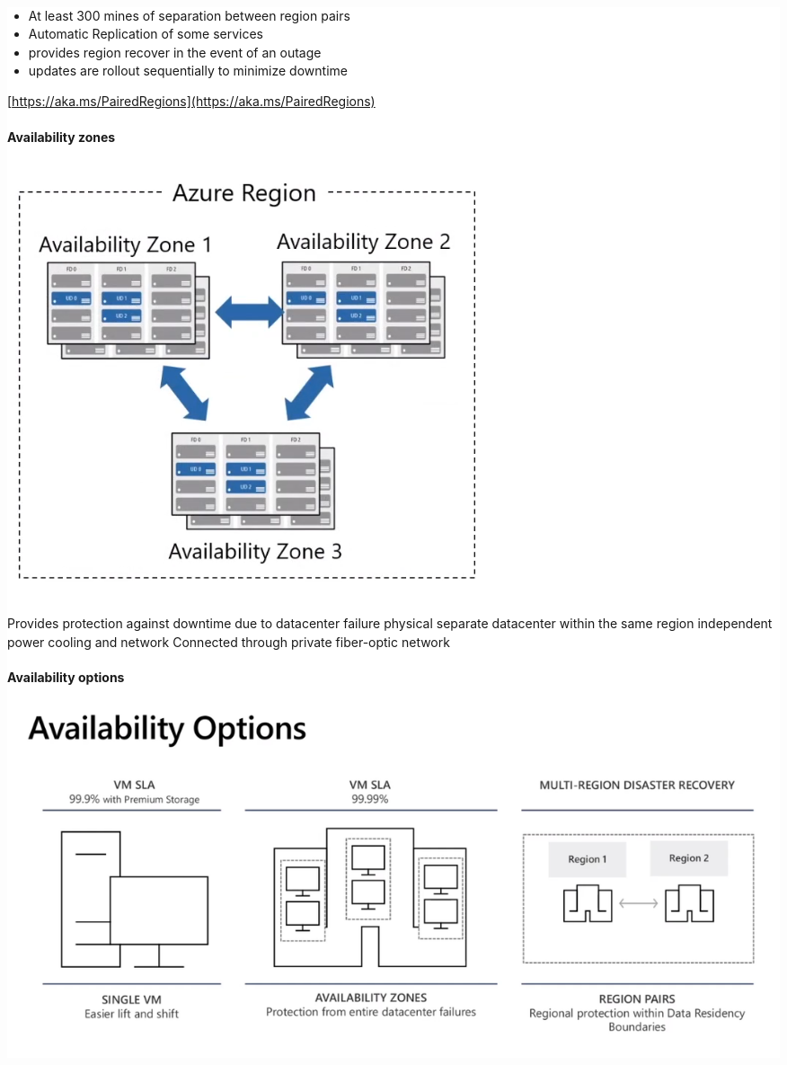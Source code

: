 - At least 300 mines of separation between region pairs
- Automatic Replication of some services
- provides region recover in the event of an outage
- updates are rollout sequentially to minimize downtime

[https://aka.ms/PairedRegions](https://aka.ms/PairedRegions)

#### Availability zones

![image](/images/Microsoft%20Azure%20Virtual%20Training%20-%20Fundamentals/Availability%20zones.png)

Provides protection against downtime due to datacenter failure
physical separate datacenter within the same region
independent power cooling and network
Connected through private fiber-optic network

#### Availability options

![image](/images/Microsoft%20Azure%20Virtual%20Training%20-%20Fundamentals/Availability%20options.png)
